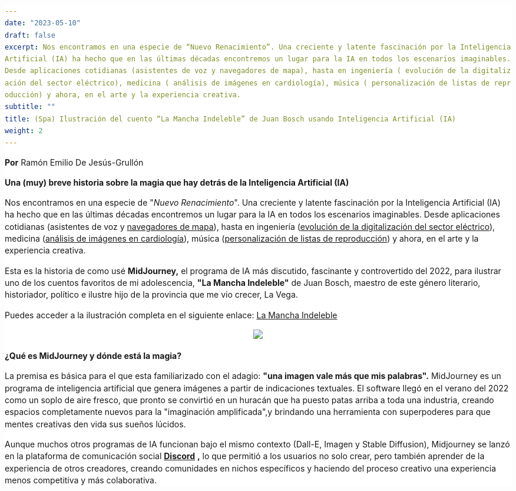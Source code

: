 ```yaml
---
date: "2023-05-10"
draft: false
excerpt: Nos encontramos en una especie de “Nuevo Renacimiento”. Una creciente y latente fascinación por la Inteligencia Artificial (IA) ha hecho que en las últimas décadas encontremos un lugar para la IA en todos los escenarios imaginables. Desde aplicaciones cotidianas (asistentes de voz y navegadores de mapa), hasta en ingeniería ( evolución de la digitalización del sector eléctrico), medicina ( análisis de imágenes en cardiología), música ( personalización de listas de reproducción) y ahora, en el arte y la experiencia creativa.
subtitle: ""
title: (Spa) Ilustración del cuento “La Mancha Indeleble” de Juan Bosch usando Inteligencia Artificial (IA)
weight: 2
---
```

**Por** Ramón Emilio De Jesús-Grullón

**Una (muy) breve historia sobre la magia que hay detrás de la Inteligencia Artificial (IA)**

Nos encontramos en una especie de "_Nuevo Renacimiento_". Una creciente y latente fascinación por la Inteligencia Artificial (IA) ha hecho que en las últimas décadas encontremos un lugar para la IA en todos los escenarios imaginables. Desde aplicaciones cotidianas (asistentes de voz y [navegadores de mapa](https://tecvolucion.com/inteligencia-artificial-predicciones-trafico-google-maps/)), hasta en ingeniería ([evolución de la digitalización del sector eléctrico](https://hoy.com.do/hacia-el-futuro-la-red-electrica-del-siglo-xxi/)), medicina ([análisis de imágenes en cardiología](https://www.elsevier.es/es-revista-atencion-primaria-27-articulo-la-inteligencia-artificial-sus-aplicaciones-S0212656720301451)), música ([personalización de listas de reproducción](https://engineering.atspotify.com/2021/12/how-spotify-uses-ml-to-create-the-future-of-personalization/)) y ahora, en el arte y la experiencia creativa.

Esta es la historia de como usé **MidJourney,** el programa de IA más discutido, fascinante y controvertido del 2022, para ilustrar uno de los cuentos favoritos de mi adolescencia, **"La Mancha Indeleble"** de Juan Bosch, maestro de este género literario, historiador, político e ilustre hijo de la provincia que me vio crecer, La Vega.

Puedes acceder a la ilustración completa en el siguiente enlace: [La Mancha Indeleble](https://www.webtoons.com/es/challenge/la-mancha-indeleble/la-mancha-indeleble-juan-bosch-amplifiedimaginationart/viewer?title_no=851690&episode_no=1&webtoonType=CHALLENGE)

<div align="center">
    <img src="/blog/AmplifiedImagination/LMI/Picture1.png">
</div>

**¿Qué es MidJourney y dónde está la magia?**

La premisa es básica para el que esta familiarizado con el adagio:  **"una imagen vale más que mis palabras".** MidJourney es un programa de inteligencia artificial que genera imágenes a partir de indicaciones textuales. El software llegó en el verano del 2022 como un soplo de aire fresco, que pronto se convirtió en un huracán que ha puesto patas arriba a toda una industria, creando espacios completamente nuevos para la "imaginación amplificada",y brindando una herramienta con superpoderes para que mentes creativas den vida sus sueños lúcidos.

Aunque muchos otros programas de IA funcionan bajo el mismo contexto (Dall-E, Imagen y Stable Diffusion), Midjourney se lanzó en la plataforma de comunicación social [**Discord**](https://discord.com/) **,** lo que permitió a los usuarios no solo crear, pero también aprender de la experiencia de otros creadores, creando comunidades en nichos específicos y haciendo del proceso creativo una experiencia menos competitiva y más colaborativa.
